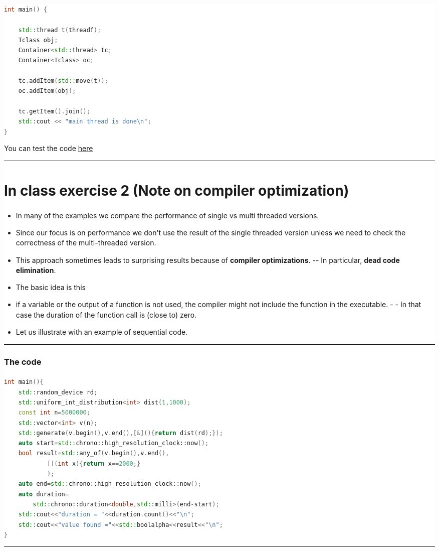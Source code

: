 ```cpp
int main() {

	std::thread t(threadf);
	Tclass obj;
	Container<std::thread> tc;
	Container<Tclass> oc;

	tc.addItem(std::move(t));
	oc.addItem(obj);
	
	tc.getItem().join();
	std::cout << "main thread is done\n";
}
```
You can test the code [here](https://godbolt.org/z/EsEWb7)


---

# In class exercise 2 (Note on compiler optimization)

- In many of the examples we compare the performance of single vs multi threaded versions. 
- Since our focus is on performance we don't use the result of the single threaded version unless we need to check the correctness of the multi-threaded version.

- This approach sometimes leads to surprising results because of __compiler optimizations__. 
-- In particular, __dead code elimination__.
- The basic idea is this
- if a variable or the output of a function is not used, the compiler might not include the function in the executable. - - In that case the duration of the function call is (close to) zero.
- Let us illustrate with an example of sequential code.

---
### The code

```cpp
int main(){
    std::random_device rd;
    std::uniform_int_distribution<int> dist(1,1000);
    const int n=5000000;
    std::vector<int> v(n);
    std::generate(v.begin(),v.end(),[&](){return dist(rd);});
    auto start=std::chrono::high_resolution_clock::now();
    bool result=std::any_of(v.begin(),v.end(),
            [](int x){return x==2000;}
            );
    auto end=std::chrono::high_resolution_clock::now();
    auto duration=
        std::chrono::duration<double,std::milli>(end-start);
    std::cout<<"duration = "<<duration.count()<<"\n";
    std::cout<<"value found ="<<std::boolalpha<<result<<"\n";
}
```

---